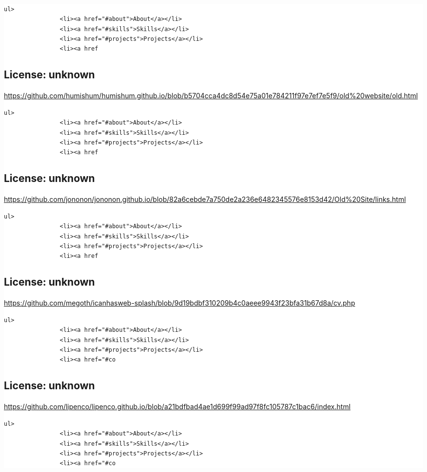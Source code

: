 ```
ul>
                <li><a href="#about">About</a></li>
                <li><a href="#skills">Skills</a></li>
                <li><a href="#projects">Projects</a></li>
                <li><a href
```


## License: unknown
https://github.com/humishum/humishum.github.io/blob/b5704cca4dc8d54e75a01e784211f97e7ef7e5f9/old%20website/old.html

```
ul>
                <li><a href="#about">About</a></li>
                <li><a href="#skills">Skills</a></li>
                <li><a href="#projects">Projects</a></li>
                <li><a href
```


## License: unknown
https://github.com/jononon/jononon.github.io/blob/82a6cebde7a750de2a236e6482345576e8153d42/Old%20Site/links.html

```
ul>
                <li><a href="#about">About</a></li>
                <li><a href="#skills">Skills</a></li>
                <li><a href="#projects">Projects</a></li>
                <li><a href
```


## License: unknown
https://github.com/megoth/icanhasweb-splash/blob/9d19bdbf310209b4c0aeee9943f23bfa31b67d8a/cv.php

```
ul>
                <li><a href="#about">About</a></li>
                <li><a href="#skills">Skills</a></li>
                <li><a href="#projects">Projects</a></li>
                <li><a href="#co
```


## License: unknown
https://github.com/lipenco/lipenco.github.io/blob/a21bdfbad4ae1d699f99ad97f8fc105787c1bac6/index.html

```
ul>
                <li><a href="#about">About</a></li>
                <li><a href="#skills">Skills</a></li>
                <li><a href="#projects">Projects</a></li>
                <li><a href="#co
```
